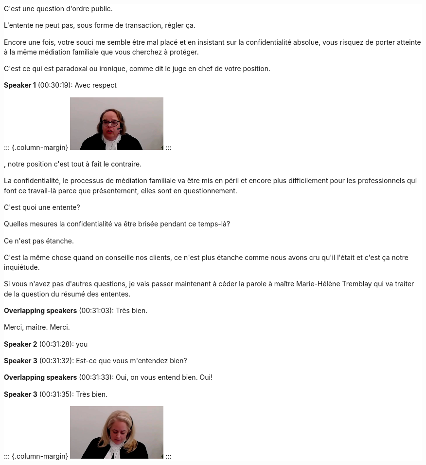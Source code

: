 C'est une question d'ordre public.

L'entente ne peut pas, sous forme de transaction, régler ça.

Encore une fois, votre souci me semble être mal placé et en insistant sur la confidentialité absolue, vous risquez de porter atteinte à la même médiation familiale que vous cherchez à protéger.

C'est ce qui est paradoxal ou ironique, comme dit le juge en chef de votre position.

**Speaker 1** (00:30:19): Avec respect

::: {.column-margin}
![](1841.png)
:::

, notre position c'est tout à fait le contraire.

La confidentialité, le processus de médiation familiale va être mis en péril et encore plus difficilement pour les professionnels qui font ce travail-là parce que présentement, elles sont en questionnement.

C'est quoi une entente?

Quelles mesures la confidentialité va être brisée pendant ce temps-là?

Ce n'est pas étanche.

C'est la même chose quand on conseille nos clients, ce n'est plus étanche comme nous avons cru qu'il l'était et c'est ça notre inquiétude.

Si vous n'avez pas d'autres questions, je vais passer maintenant à céder la parole à maître Marie-Hélène Tremblay qui va traiter de la question du résumé des ententes.

**Overlapping speakers** (00:31:03): Très bien.

Merci, maître. Merci.

**Speaker 2** (00:31:28): you

**Speaker 3** (00:31:32): Est-ce que vous m'entendez bien?

**Overlapping speakers** (00:31:33): Oui, on vous entend bien. Oui!

**Speaker 3** (00:31:35): Très bien.

::: {.column-margin}
![](1983.png)
:::
